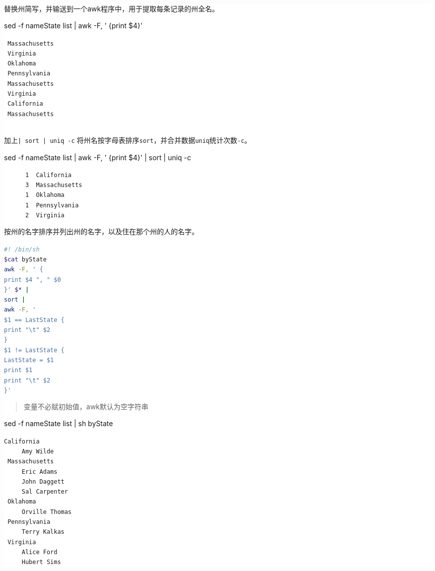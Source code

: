 替换州简写，并输送到一个awk程序中，用于提取每条记录的州全名。

sed -f nameState list | awk -F, ' {print $4}'

```bash
 Massachusetts
 Virginia
 Oklahoma
 Pennsylvania
 Massachusetts
 Virginia
 California
 Massachusetts
 
```

加上`| sort | uniq -c` 将州名按字母表排序`sort`，并合并数据`uniq`统计次数`-c`。

sed -f nameState list | awk -F, ' {print $4}' | sort | uniq -c

```bash
      1  California
      3  Massachusetts
      1  Oklahoma
      1  Pennsylvania
      2  Virginia

```

按州的名字排序并列出州的名字，以及住在那个州的人的名字。

```bash
#! /bin/sh
$cat byState
awk -F, ' {
print $4 ", " $0
}' $* |
sort |
awk -F, '
$1 == LastState {
print "\t" $2
}
$1 != LastState {
LastState = $1
print $1
print "\t" $2
}'

```

> 变量不必赋初始值，awk默认为空字符串

sed -f nameState list | sh byState

```bash
California
	 Amy Wilde
 Massachusetts
	 Eric Adams
	 John Daggett
	 Sal Carpenter
 Oklahoma
	 Orville Thomas
 Pennsylvania
	 Terry Kalkas
 Virginia
	 Alice Ford
	 Hubert Sims

```